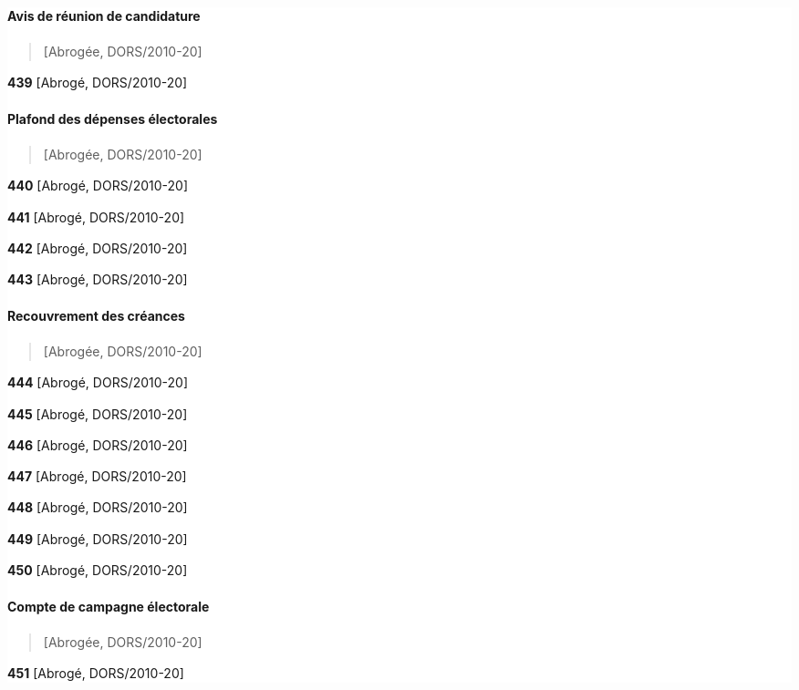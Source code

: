 
#### Avis de réunion de candidature
> [Abrogée, DORS/2010-20]



**439** [Abrogé, DORS/2010-20]




#### Plafond des dépenses électorales
> [Abrogée, DORS/2010-20]



**440** [Abrogé, DORS/2010-20]



**441** [Abrogé, DORS/2010-20]



**442** [Abrogé, DORS/2010-20]



**443** [Abrogé, DORS/2010-20]




#### Recouvrement des créances
> [Abrogée, DORS/2010-20]



**444** [Abrogé, DORS/2010-20]



**445** [Abrogé, DORS/2010-20]



**446** [Abrogé, DORS/2010-20]



**447** [Abrogé, DORS/2010-20]



**448** [Abrogé, DORS/2010-20]



**449** [Abrogé, DORS/2010-20]



**450** [Abrogé, DORS/2010-20]




#### Compte de campagne électorale
> [Abrogée, DORS/2010-20]



**451** [Abrogé, DORS/2010-20]
